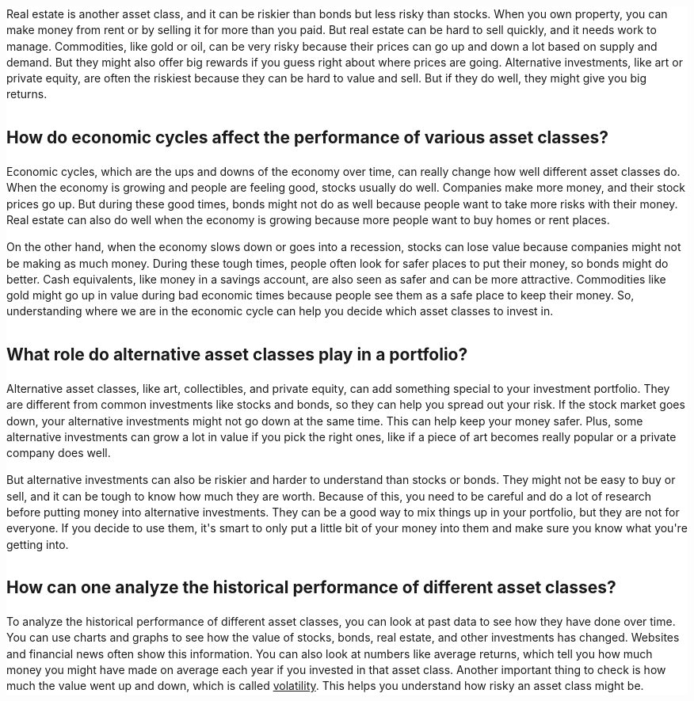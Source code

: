 Real estate is another asset class, and it can be riskier than bonds but less risky than stocks. When you own property, you can make money from rent or by selling it for more than you paid. But real estate can be hard to sell quickly, and it needs work to manage. Commodities, like gold or oil, can be very risky because their prices can go up and down a lot based on supply and demand. But they might also offer big rewards if you guess right about where prices are going. Alternative investments, like art or private equity, are often the riskiest because they can be hard to value and sell. But if they do well, they might give you big returns.

## How do economic cycles affect the performance of various asset classes?

Economic cycles, which are the ups and downs of the economy over time, can really change how well different asset classes do. When the economy is growing and people are feeling good, stocks usually do well. Companies make more money, and their stock prices go up. But during these good times, bonds might not do as well because people want to take more risks with their money. Real estate can also do well when the economy is growing because more people want to buy homes or rent places.

On the other hand, when the economy slows down or goes into a recession, stocks can lose value because companies might not be making as much money. During these tough times, people often look for safer places to put their money, so bonds might do better. Cash equivalents, like money in a savings account, are also seen as safer and can be more attractive. Commodities like gold might go up in value during bad economic times because people see them as a safe place to keep their money. So, understanding where we are in the economic cycle can help you decide which asset classes to invest in.

## What role do alternative asset classes play in a portfolio?

Alternative asset classes, like art, collectibles, and private equity, can add something special to your investment portfolio. They are different from common investments like stocks and bonds, so they can help you spread out your risk. If the stock market goes down, your alternative investments might not go down at the same time. This can help keep your money safer. Plus, some alternative investments can grow a lot in value if you pick the right ones, like if a piece of art becomes really popular or a private company does well.

But alternative investments can also be riskier and harder to understand than stocks or bonds. They might not be easy to buy or sell, and it can be tough to know how much they are worth. Because of this, you need to be careful and do a lot of research before putting money into alternative investments. They can be a good way to mix things up in your portfolio, but they are not for everyone. If you decide to use them, it's smart to only put a little bit of your money into them and make sure you know what you're getting into.

## How can one analyze the historical performance of different asset classes?

To analyze the historical performance of different asset classes, you can look at past data to see how they have done over time. You can use charts and graphs to see how the value of stocks, bonds, real estate, and other investments has changed. Websites and financial news often show this information. You can also look at numbers like average returns, which tell you how much money you might have made on average each year if you invested in that asset class. Another important thing to check is how much the value went up and down, which is called [volatility](/wiki/volatility-trading-strategies). This helps you understand how risky an asset class might be.
